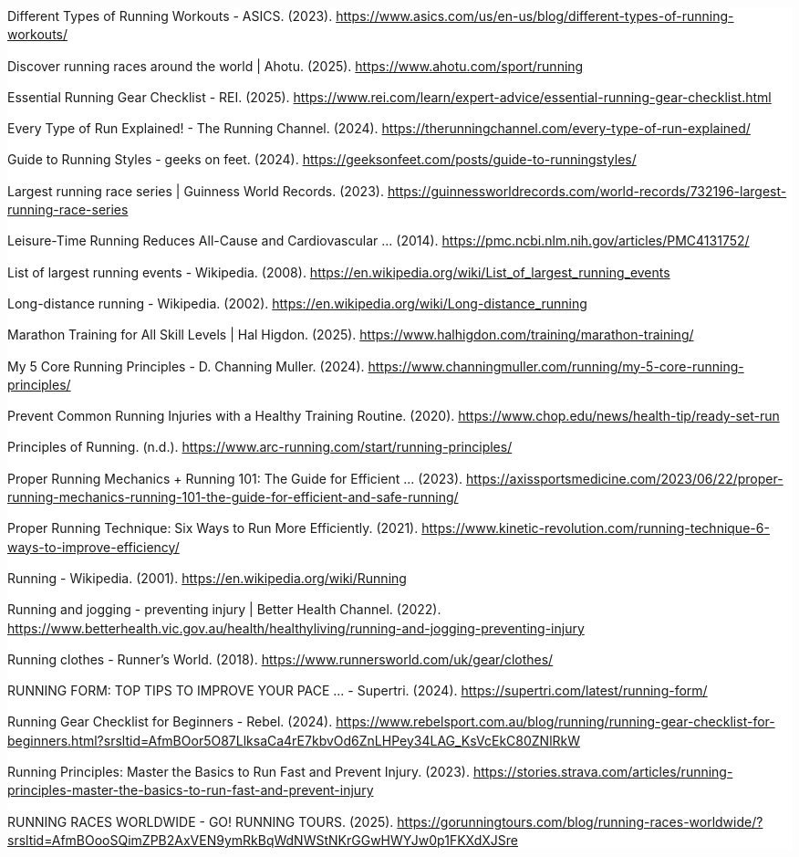 Different Types of Running Workouts - ASICS. (2023). https://www.asics.com/us/en-us/blog/different-types-of-running-workouts/

Discover running races around the world | Ahotu. (2025). https://www.ahotu.com/sport/running

Essential Running Gear Checklist - REI. (2025). https://www.rei.com/learn/expert-advice/essential-running-gear-checklist.html

Every Type of Run Explained! - The Running Channel. (2024). https://therunningchannel.com/every-type-of-run-explained/

Guide to Running Styles - geeks on feet. (2024). https://geeksonfeet.com/posts/guide-to-runningstyles/

Largest running race series | Guinness World Records. (2023). https://guinnessworldrecords.com/world-records/732196-largest-running-race-series

Leisure-Time Running Reduces All-Cause and Cardiovascular ... (2014). https://pmc.ncbi.nlm.nih.gov/articles/PMC4131752/

List of largest running events - Wikipedia. (2008). https://en.wikipedia.org/wiki/List_of_largest_running_events

Long-distance running - Wikipedia. (2002). https://en.wikipedia.org/wiki/Long-distance_running

Marathon Training for All Skill Levels | Hal Higdon. (2025). https://www.halhigdon.com/training/marathon-training/

My 5 Core Running Principles - D. Channing Muller. (2024). https://www.channingmuller.com/running/my-5-core-running-principles/

Prevent Common Running Injuries with a Healthy Training Routine. (2020). https://www.chop.edu/news/health-tip/ready-set-run

Principles of Running. (n.d.). https://www.arc-running.com/start/running-principles/

Proper Running Mechanics + Running 101: The Guide for Efficient ... (2023). https://axissportsmedicine.com/2023/06/22/proper-running-mechanics-running-101-the-guide-for-efficient-and-safe-running/

Proper Running Technique: Six Ways to Run More Efficiently. (2021). https://www.kinetic-revolution.com/running-technique-6-ways-to-improve-efficiency/

Running - Wikipedia. (2001). https://en.wikipedia.org/wiki/Running

Running and jogging - preventing injury | Better Health Channel. (2022). https://www.betterhealth.vic.gov.au/health/healthyliving/running-and-jogging-preventing-injury

Running clothes - Runner’s World. (2018). https://www.runnersworld.com/uk/gear/clothes/

RUNNING FORM: TOP TIPS TO IMPROVE YOUR PACE ... - Supertri. (2024). https://supertri.com/latest/running-form/

Running Gear Checklist for Beginners - Rebel. (2024). https://www.rebelsport.com.au/blog/running/running-gear-checklist-for-beginners.html?srsltid=AfmBOor5O87LlksaCa4rE7kbvOd6ZnLHPey34LAG_KsVcEkC80ZNlRkW

Running Principles: Master the Basics to Run Fast and Prevent Injury. (2023). https://stories.strava.com/articles/running-principles-master-the-basics-to-run-fast-and-prevent-injury

RUNNING RACES WORLDWIDE - GO! RUNNING TOURS. (2025). https://gorunningtours.com/blog/running-races-worldwide/?srsltid=AfmBOooSQimZPB2AxVEN9ymRkBqWdNWStNKrGGwHWYJw0p1FKXdXJSre
